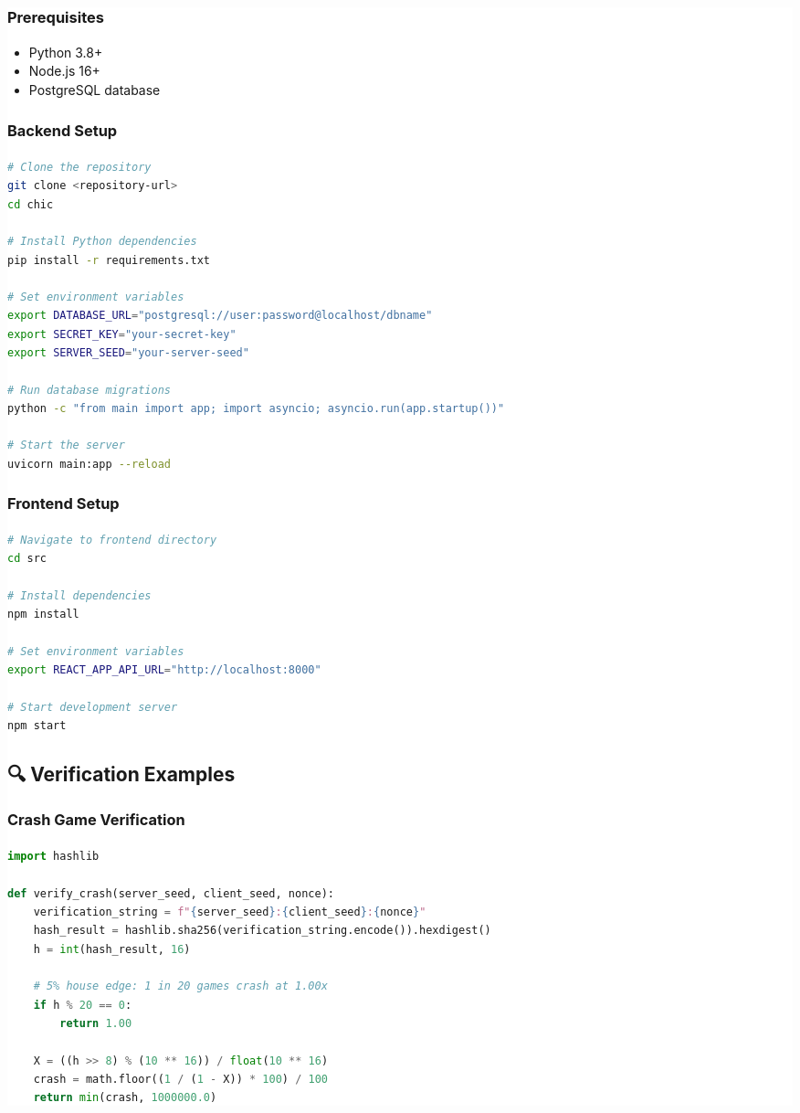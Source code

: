 ### Prerequisites
- Python 3.8+
- Node.js 16+
- PostgreSQL database

### Backend Setup
```bash
# Clone the repository
git clone <repository-url>
cd chic

# Install Python dependencies
pip install -r requirements.txt

# Set environment variables
export DATABASE_URL="postgresql://user:password@localhost/dbname"
export SECRET_KEY="your-secret-key"
export SERVER_SEED="your-server-seed"

# Run database migrations
python -c "from main import app; import asyncio; asyncio.run(app.startup())"

# Start the server
uvicorn main:app --reload
```

### Frontend Setup
```bash
# Navigate to frontend directory
cd src

# Install dependencies
npm install

# Set environment variables
export REACT_APP_API_URL="http://localhost:8000"

# Start development server
npm start
```

## 🔍 Verification Examples

### Crash Game Verification
```python
import hashlib

def verify_crash(server_seed, client_seed, nonce):
    verification_string = f"{server_seed}:{client_seed}:{nonce}"
    hash_result = hashlib.sha256(verification_string.encode()).hexdigest()
    h = int(hash_result, 16)
    
    # 5% house edge: 1 in 20 games crash at 1.00x
    if h % 20 == 0:
        return 1.00
    
    X = ((h >> 8) % (10 ** 16)) / float(10 ** 16)
    crash = math.floor((1 / (1 - X)) * 100) / 100
    return min(crash, 1000000.0)
```
